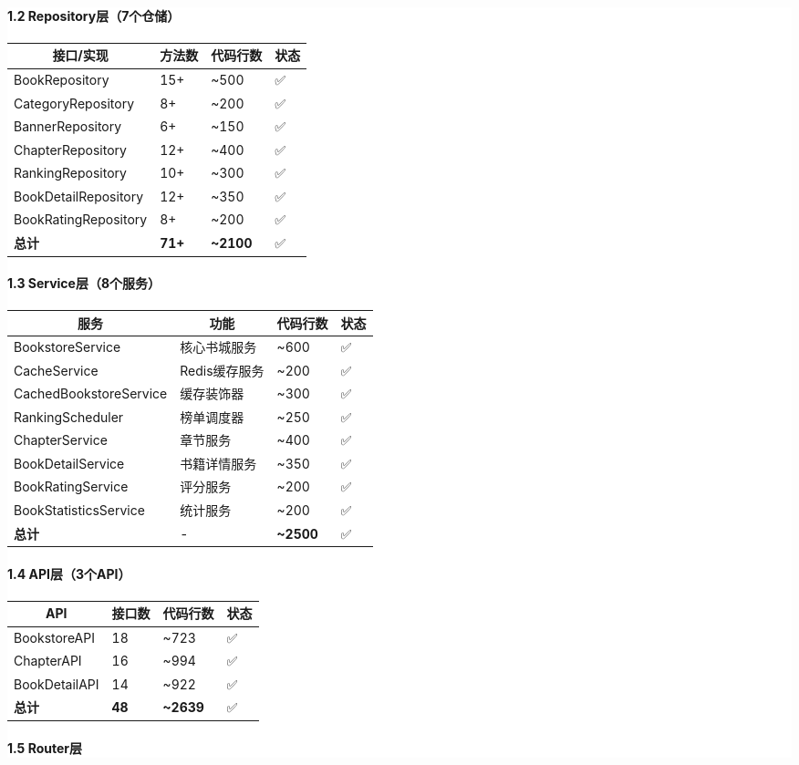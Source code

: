 #### 1.2 Repository层（7个仓储）

| 接口/实现 | 方法数 | 代码行数 | 状态 |
|----------|--------|---------|------|
| BookRepository | 15+ | ~500 | ✅ |
| CategoryRepository | 8+ | ~200 | ✅ |
| BannerRepository | 6+ | ~150 | ✅ |
| ChapterRepository | 12+ | ~400 | ✅ |
| RankingRepository | 10+ | ~300 | ✅ |
| BookDetailRepository | 12+ | ~350 | ✅ |
| BookRatingRepository | 8+ | ~200 | ✅ |
| **总计** | **71+** | **~2100** | ✅ |

#### 1.3 Service层（8个服务）

| 服务 | 功能 | 代码行数 | 状态 |
|-----|------|---------|------|
| BookstoreService | 核心书城服务 | ~600 | ✅ |
| CacheService | Redis缓存服务 | ~200 | ✅ |
| CachedBookstoreService | 缓存装饰器 | ~300 | ✅ |
| RankingScheduler | 榜单调度器 | ~250 | ✅ |
| ChapterService | 章节服务 | ~400 | ✅ |
| BookDetailService | 书籍详情服务 | ~350 | ✅ |
| BookRatingService | 评分服务 | ~200 | ✅ |
| BookStatisticsService | 统计服务 | ~200 | ✅ |
| **总计** | - | **~2500** | ✅ |

#### 1.4 API层（3个API）

| API | 接口数 | 代码行数 | 状态 |
|-----|--------|---------|------|
| BookstoreAPI | 18 | ~723 | ✅ |
| ChapterAPI | 16 | ~994 | ✅ |
| BookDetailAPI | 14 | ~922 | ✅ |
| **总计** | **48** | **~2639** | ✅ |

#### 1.5 Router层
